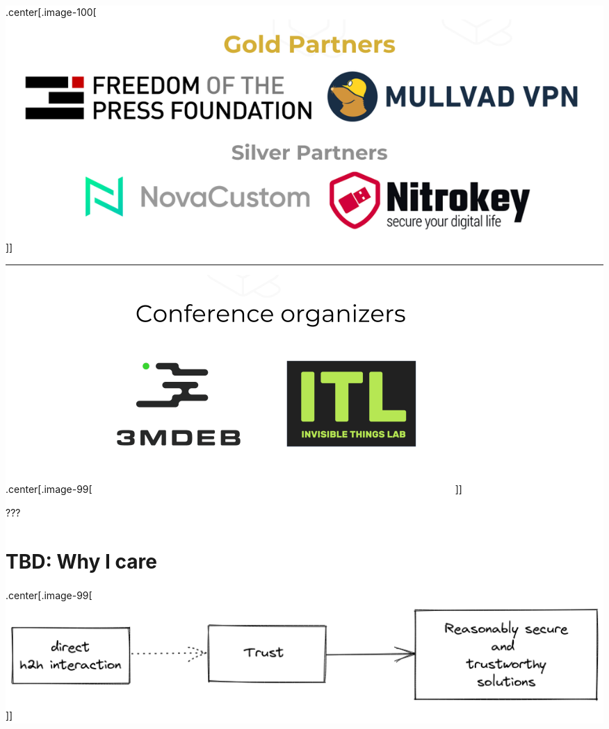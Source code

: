 .center[.image-100[![](/img/qubes_2023_sponsors.png)]]

---

.center[.image-99[![](/img/qubes_2023_organizers.png)]]

???

# TBD: Why I care

.center[.image-99[![](/img/trust.png)]]
